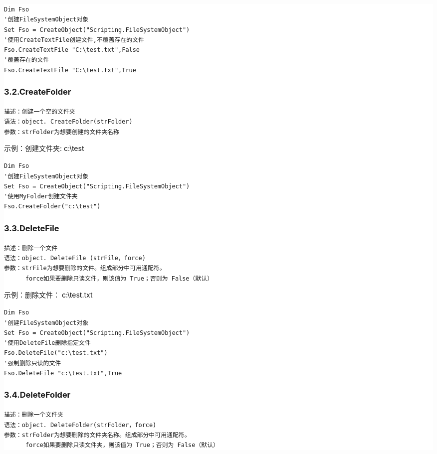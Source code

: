 ```vbscript
Dim Fso
'创建FileSystemObject对象
Set Fso = CreateObject("Scripting.FileSystemObject")
'使用CreateTextFile创建文件,不覆盖存在的文件
Fso.CreateTextFile "C:\test.txt",False
'覆盖存在的文件
Fso.CreateTextFile "C:\test.txt",True
```

### 3.2.CreateFolder
```
描述：创建一个空的文件夹
语法：object. CreateFolder(strFolder)
参数：strFolder为想要创建的文件夹名称
```

示例：创建文件夹: c:\test<br>

```vbscript
Dim Fso
'创建FileSystemObject对象
Set Fso = CreateObject("Scripting.FileSystemObject")
'使用MyFolder创建文件夹
Fso.CreateFolder("c:\test")
```

### 3.3.DeleteFile
```
描述：删除一个文件
语法：object. DeleteFile (strFile，force)
参数：strFile为想要删除的文件。组成部分中可用通配符。
      force如果要删除只读文件，则该值为 True；否则为 False（默认）
```

示例：删除文件： c:\test.txt 　<br>

```vbscript
Dim Fso
'创建FileSystemObject对象
Set Fso = CreateObject("Scripting.FileSystemObject")
'使用DeleteFile删除指定文件
Fso.DeleteFile("c:\test.txt")
'强制删除只读的文件
Fso.DeleteFile "c:\test.txt",True
```

### 3.4.DeleteFolder
```
描述：删除一个文件夹
语法：object. DeleteFolder(strFolder，force)
参数：strFolder为想要删除的文件夹名称。组成部分中可用通配符。
      force如果要删除只读文件夹，则该值为 True；否则为 False（默认）
```
